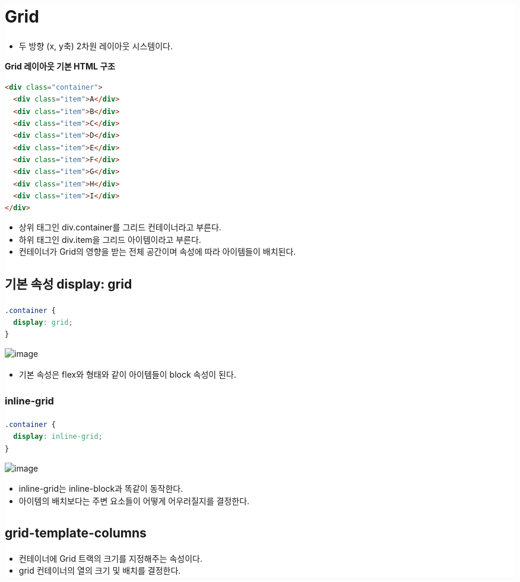 # Grid

- 두 방향 (x, y축) 2차원 레이아웃 시스템이다.

**Grid 레이아웃 기본 HTML 구조**

```html
<div class="container">
  <div class="item">A</div>
  <div class="item">B</div>
  <div class="item">C</div>
  <div class="item">D</div>
  <div class="item">E</div>
  <div class="item">F</div>
  <div class="item">G</div>
  <div class="item">H</div>
  <div class="item">I</div>
</div>
```

- 상위 태그인 div.container를 그리드 컨테이너라고 부른다.
- 하위 태그인 div.item을 그리드 아이템이라고 부른다.
- 컨테이너가 Grid의 영향을 받는 전체 공간이며 속성에 따라 아이템들이 배치된다.

## 기본 속성 display: grid

```css
.container {
  display: grid;
}
```

![image](https://github.com/merrybmc/TIL/assets/65064563/90f9a554-3a31-4fc7-ba52-47ba865226ae)

- 기본 속성은 flex와 형태와 같이 아이템들이 block 속성이 된다.

### inline-grid

```css
.container {
  display: inline-grid;
}
```

![image](https://github.com/merrybmc/TIL/assets/65064563/cc8c0a2f-f9b8-4a3e-a8a0-1c2073be0e43)

- inline-grid는 inline-block과 똑같이 동작한다.
- 아이템의 배치보다는 주변 요소들이 어떻게 어우러질지를 결정한다.

## grid-template-columns

- 컨테이너에 Grid 트랙의 크기를 지정해주는 속성이다.
- grid 컨테이너의 열의 크기 및 배치를 결정한다.
